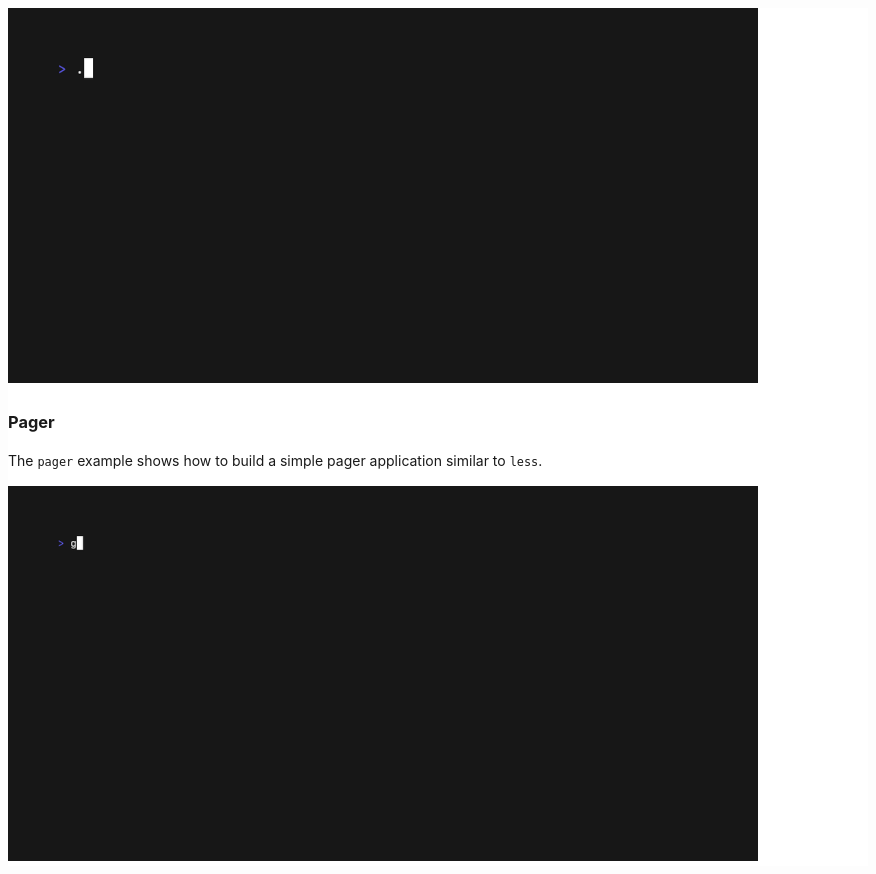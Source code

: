   <img width="750" src="./package-manager/package-manager.gif" />
</a>

### Pager

The `pager` example shows how to build a simple pager application similar to
`less`.

<a href="./pager/main.go">
  <img width="750" src="./pager/pager.gif" />
</a>
